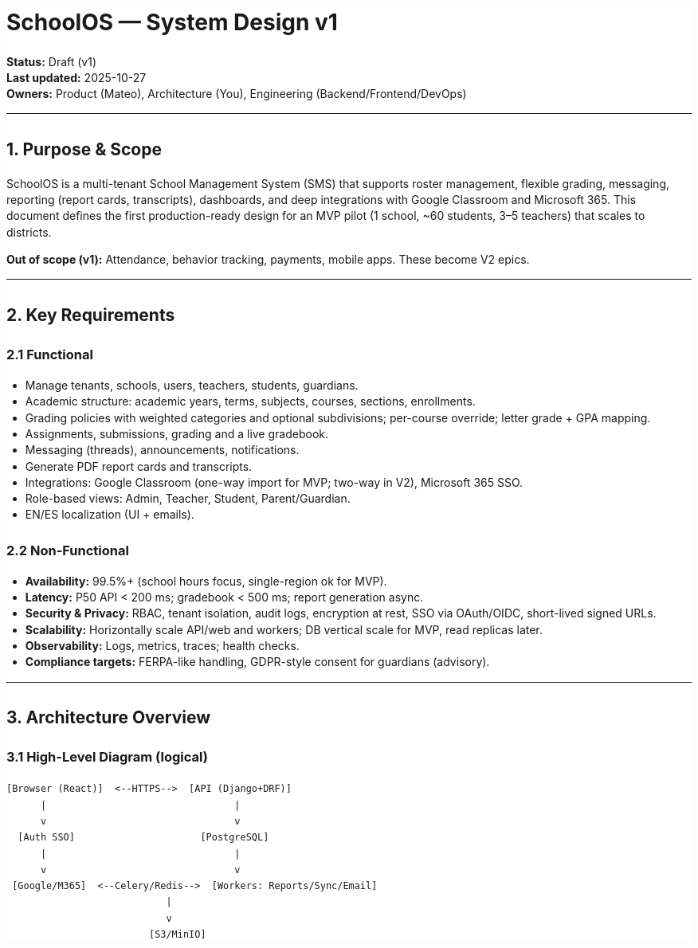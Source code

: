 # SchoolOS — System Design v1

**Status:** Draft (v1)  
**Last updated:** 2025-10-27  
**Owners:** Product (Mateo), Architecture (You), Engineering (Backend/Frontend/DevOps)

---

## 1. Purpose & Scope

SchoolOS is a multi-tenant School Management System (SMS) that supports roster management, flexible grading, messaging, reporting (report cards, transcripts), dashboards, and deep integrations with Google Classroom and Microsoft 365. This document defines the first production-ready design for an MVP pilot (1 school, ~60 students, 3–5 teachers) that scales to districts.

**Out of scope (v1):** Attendance, behavior tracking, payments, mobile apps. These become V2 epics.

---

## 2. Key Requirements

### 2.1 Functional
- Manage tenants, schools, users, teachers, students, guardians.
- Academic structure: academic years, terms, subjects, courses, sections, enrollments.
- Grading policies with weighted categories and optional subdivisions; per-course override; letter grade + GPA mapping.
- Assignments, submissions, grading and a live gradebook.
- Messaging (threads), announcements, notifications.
- Generate PDF report cards and transcripts.
- Integrations: Google Classroom (one-way import for MVP; two-way in V2), Microsoft 365 SSO.
- Role-based views: Admin, Teacher, Student, Parent/Guardian.
- EN/ES localization (UI + emails).

### 2.2 Non-Functional
- **Availability:** 99.5%+ (school hours focus, single-region ok for MVP).
- **Latency:** P50 API < 200 ms; gradebook < 500 ms; report generation async.
- **Security & Privacy:** RBAC, tenant isolation, audit logs, encryption at rest, SSO via OAuth/OIDC, short-lived signed URLs.
- **Scalability:** Horizontally scale API/web and workers; DB vertical scale for MVP, read replicas later.
- **Observability:** Logs, metrics, traces; health checks.
- **Compliance targets:** FERPA-like handling, GDPR-style consent for guardians (advisory).

---

## 3. Architecture Overview

### 3.1 High-Level Diagram (logical)
```
[Browser (React)]  <--HTTPS-->  [API (Django+DRF)]
      |                                 |
      v                                 v
  [Auth SSO]                      [PostgreSQL]
      |                                 |
      v                                 v
 [Google/M365]  <--Celery/Redis-->  [Workers: Reports/Sync/Email]
                            |
                            v
                         [S3/MinIO]
```
